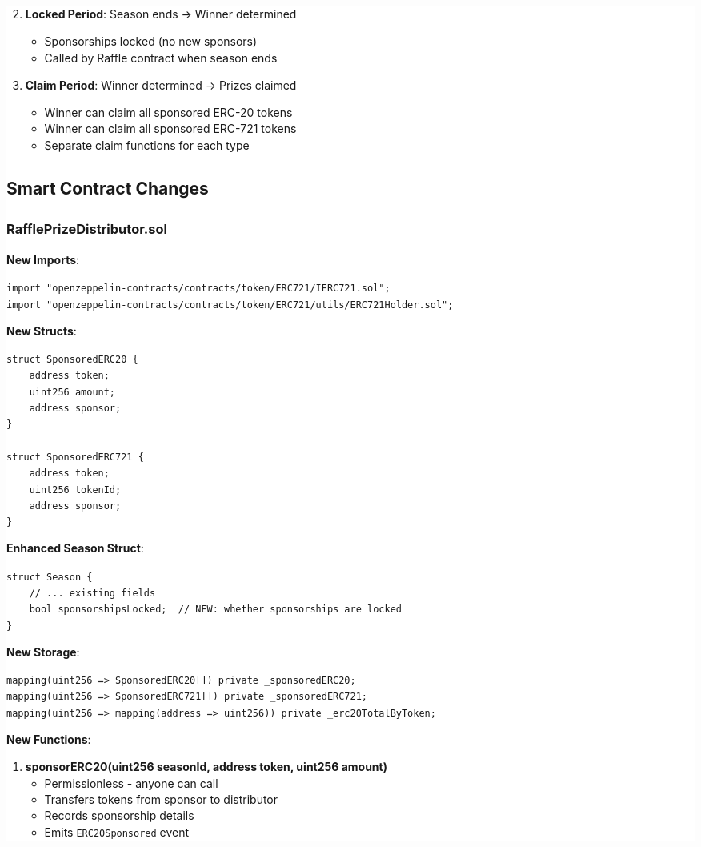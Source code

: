 2. **Locked Period**: Season ends → Winner determined
   - Sponsorships locked (no new sponsors)
   - Called by Raffle contract when season ends

3. **Claim Period**: Winner determined → Prizes claimed
   - Winner can claim all sponsored ERC-20 tokens
   - Winner can claim all sponsored ERC-721 tokens
   - Separate claim functions for each type

## Smart Contract Changes

### RafflePrizeDistributor.sol

**New Imports**:
```solidity
import "openzeppelin-contracts/contracts/token/ERC721/IERC721.sol";
import "openzeppelin-contracts/contracts/token/ERC721/utils/ERC721Holder.sol";
```

**New Structs**:
```solidity
struct SponsoredERC20 {
    address token;
    uint256 amount;
    address sponsor;
}

struct SponsoredERC721 {
    address token;
    uint256 tokenId;
    address sponsor;
}
```

**Enhanced Season Struct**:
```solidity
struct Season {
    // ... existing fields
    bool sponsorshipsLocked;  // NEW: whether sponsorships are locked
}
```

**New Storage**:
```solidity
mapping(uint256 => SponsoredERC20[]) private _sponsoredERC20;
mapping(uint256 => SponsoredERC721[]) private _sponsoredERC721;
mapping(uint256 => mapping(address => uint256)) private _erc20TotalByToken;
```

**New Functions**:

1. **sponsorERC20(uint256 seasonId, address token, uint256 amount)**
   - Permissionless - anyone can call
   - Transfers tokens from sponsor to distributor
   - Records sponsorship details
   - Emits `ERC20Sponsored` event
